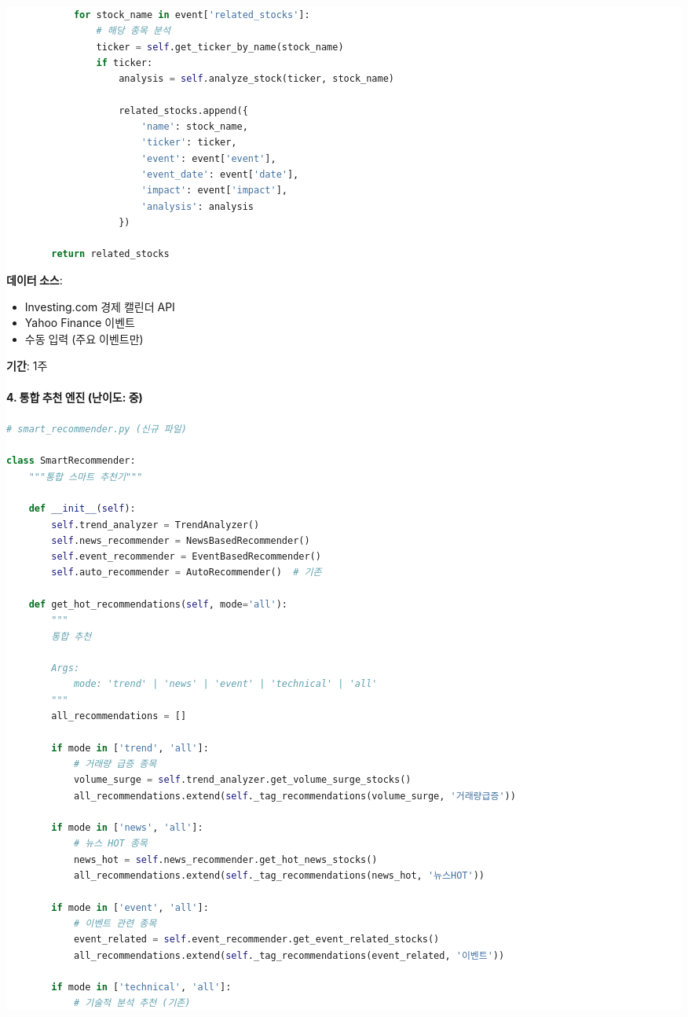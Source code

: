 ```python
            for stock_name in event['related_stocks']:
                # 해당 종목 분석
                ticker = self.get_ticker_by_name(stock_name)
                if ticker:
                    analysis = self.analyze_stock(ticker, stock_name)

                    related_stocks.append({
                        'name': stock_name,
                        'ticker': ticker,
                        'event': event['event'],
                        'event_date': event['date'],
                        'impact': event['impact'],
                        'analysis': analysis
                    })

        return related_stocks
```

**데이터 소스**:
- Investing.com 경제 캘린더 API
- Yahoo Finance 이벤트
- 수동 입력 (주요 이벤트만)

**기간**: 1주

#### 4. 통합 추천 엔진 (난이도: 중)

```python
# smart_recommender.py (신규 파일)

class SmartRecommender:
    """통합 스마트 추천기"""

    def __init__(self):
        self.trend_analyzer = TrendAnalyzer()
        self.news_recommender = NewsBasedRecommender()
        self.event_recommender = EventBasedRecommender()
        self.auto_recommender = AutoRecommender()  # 기존

    def get_hot_recommendations(self, mode='all'):
        """
        통합 추천

        Args:
            mode: 'trend' | 'news' | 'event' | 'technical' | 'all'
        """
        all_recommendations = []

        if mode in ['trend', 'all']:
            # 거래량 급증 종목
            volume_surge = self.trend_analyzer.get_volume_surge_stocks()
            all_recommendations.extend(self._tag_recommendations(volume_surge, '거래량급증'))

        if mode in ['news', 'all']:
            # 뉴스 HOT 종목
            news_hot = self.news_recommender.get_hot_news_stocks()
            all_recommendations.extend(self._tag_recommendations(news_hot, '뉴스HOT'))

        if mode in ['event', 'all']:
            # 이벤트 관련 종목
            event_related = self.event_recommender.get_event_related_stocks()
            all_recommendations.extend(self._tag_recommendations(event_related, '이벤트'))

        if mode in ['technical', 'all']:
            # 기술적 분석 추천 (기존)
```